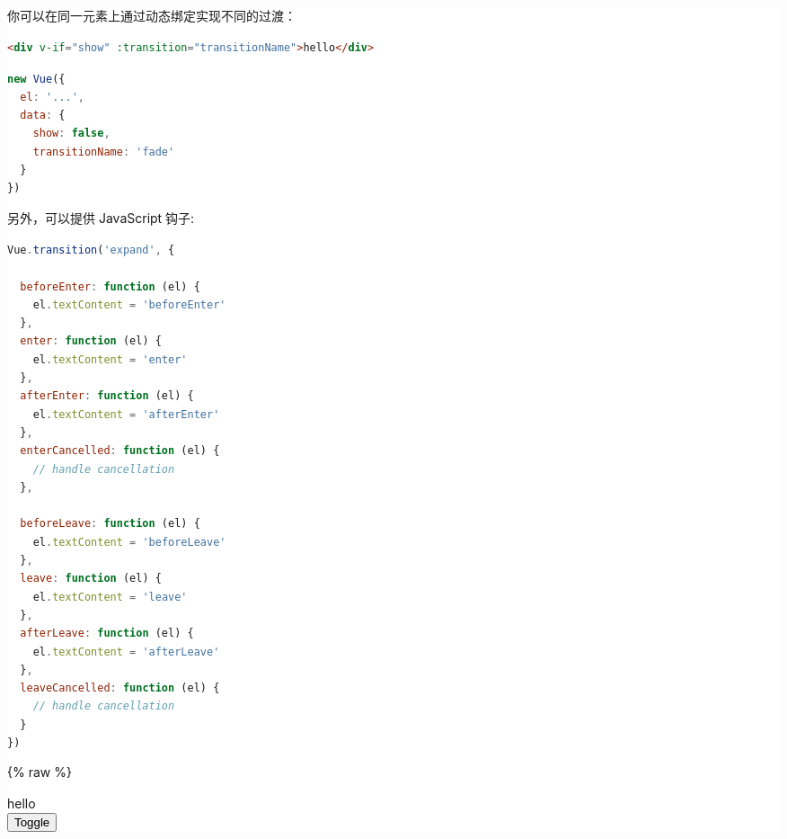 你可以在同一元素上通过动态绑定实现不同的过渡：

```html
<div v-if="show" :transition="transitionName">hello</div>
```

```js
new Vue({
  el: '...',
  data: {
    show: false,
    transitionName: 'fade'
  }
})
```

另外，可以提供 JavaScript 钩子:

``` js
Vue.transition('expand', {

  beforeEnter: function (el) {
    el.textContent = 'beforeEnter'
  },
  enter: function (el) {
    el.textContent = 'enter'
  },
  afterEnter: function (el) {
    el.textContent = 'afterEnter'
  },
  enterCancelled: function (el) {
    // handle cancellation
  },

  beforeLeave: function (el) {
    el.textContent = 'beforeLeave'
  },
  leave: function (el) {
    el.textContent = 'leave'
  },
  afterLeave: function (el) {
    el.textContent = 'afterLeave'
  },
  leaveCancelled: function (el) {
    // handle cancellation
  }
})
```

{% raw %}
<div id="demo">
  <div v-if="show" transition="expand">hello</div>
  <button @click="show = !show">Toggle</button>
</div>

<style>
.expand-transition {
  transition: all .3s ease;
  height: 30px;
  padding: 10px;
  background-color: #eee;
  overflow: hidden;
}
.expand-enter, .expand-leave {
  height: 0;
  padding: 0 10px;
  opacity: 0;